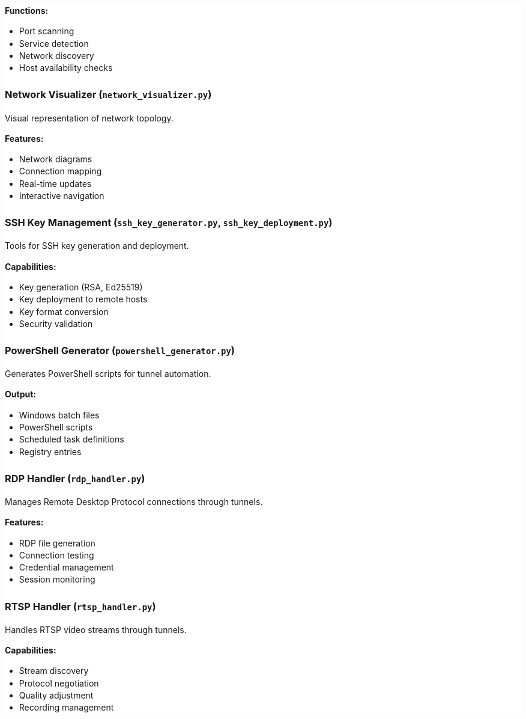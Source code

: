 **Functions:**
- Port scanning
- Service detection
- Network discovery
- Host availability checks

### Network Visualizer (`network_visualizer.py`)
Visual representation of network topology.

**Features:**
- Network diagrams
- Connection mapping
- Real-time updates
- Interactive navigation

### SSH Key Management (`ssh_key_generator.py`, `ssh_key_deployment.py`)
Tools for SSH key generation and deployment.

**Capabilities:**
- Key generation (RSA, Ed25519)
- Key deployment to remote hosts
- Key format conversion
- Security validation

### PowerShell Generator (`powershell_generator.py`)
Generates PowerShell scripts for tunnel automation.

**Output:**
- Windows batch files
- PowerShell scripts
- Scheduled task definitions
- Registry entries

### RDP Handler (`rdp_handler.py`)
Manages Remote Desktop Protocol connections through tunnels.

**Features:**
- RDP file generation
- Connection testing
- Credential management
- Session monitoring

### RTSP Handler (`rtsp_handler.py`)
Handles RTSP video streams through tunnels.

**Capabilities:**
- Stream discovery
- Protocol negotiation
- Quality adjustment
- Recording management
